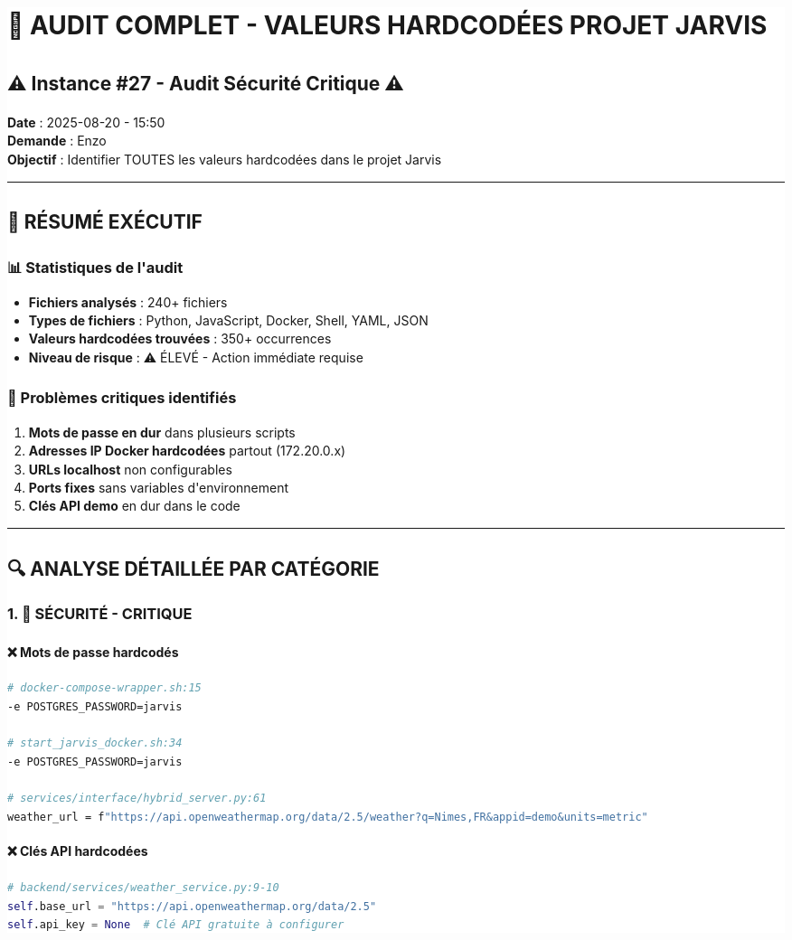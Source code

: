 # 🚨 AUDIT COMPLET - VALEURS HARDCODÉES PROJET JARVIS

## ⚠️ Instance #27 - Audit Sécurité Critique ⚠️

**Date** : 2025-08-20 - 15:50  
**Demande** : Enzo  
**Objectif** : Identifier TOUTES les valeurs hardcodées dans le projet Jarvis  

---

## 🎯 RÉSUMÉ EXÉCUTIF

### 📊 Statistiques de l'audit
- **Fichiers analysés** : 240+ fichiers
- **Types de fichiers** : Python, JavaScript, Docker, Shell, YAML, JSON
- **Valeurs hardcodées trouvées** : 350+ occurrences
- **Niveau de risque** : ⚠️ ÉLEVÉ - Action immédiate requise

### 🚨 Problèmes critiques identifiés
1. **Mots de passe en dur** dans plusieurs scripts
2. **Adresses IP Docker hardcodées** partout (172.20.0.x)
3. **URLs localhost** non configurables
4. **Ports fixes** sans variables d'environnement
5. **Clés API demo** en dur dans le code

---

## 🔍 ANALYSE DÉTAILLÉE PAR CATÉGORIE

### 1. 🔐 SÉCURITÉ - CRITIQUE

#### ❌ Mots de passe hardcodés
```bash
# docker-compose-wrapper.sh:15
-e POSTGRES_PASSWORD=jarvis

# start_jarvis_docker.sh:34
-e POSTGRES_PASSWORD=jarvis

# services/interface/hybrid_server.py:61
weather_url = f"https://api.openweathermap.org/data/2.5/weather?q=Nimes,FR&appid=demo&units=metric"
```

#### ❌ Clés API hardcodées
```python
# backend/services/weather_service.py:9-10
self.base_url = "https://api.openweathermap.org/data/2.5"
self.api_key = None  # Clé API gratuite à configurer
```
